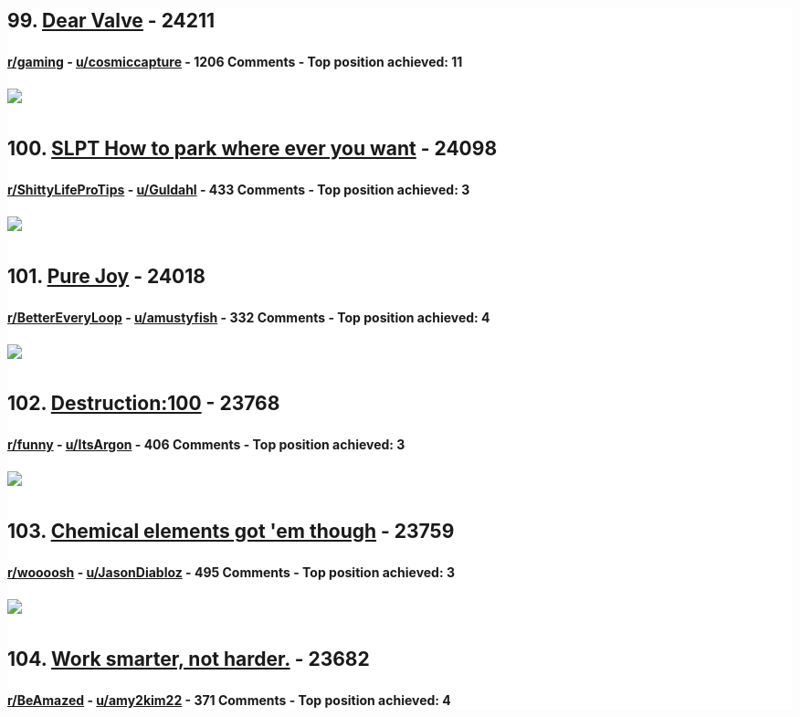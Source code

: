 ## 99. [Dear Valve](http://reddit.com/r/gaming/comments/ay789h/dear_valve/) - 24211
#### [r/gaming](http://reddit.com/r/gaming) - [u/cosmiccapture](http://reddit.com/u/cosmiccapture) - 1206 Comments - Top position achieved: 11

<a href="https://i.redd.it/n97xf751vlk21.jpg"><img src="https://b.thumbs.redditmedia.com/TBSqCiVbjuqRJ48QwIWtHYXnJwzUQRDmmPUOyReqNQc.jpg"></img></a>

## 100. [SLPT How to park where ever you want](http://reddit.com/r/ShittyLifeProTips/comments/ayamgo/slpt_how_to_park_where_ever_you_want/) - 24098
#### [r/ShittyLifeProTips](http://reddit.com/r/ShittyLifeProTips) - [u/Guldahl](http://reddit.com/u/Guldahl) - 433 Comments - Top position achieved: 3

<a href="https://i.redd.it/eqzsmwemxnk21.jpg"><img src="https://b.thumbs.redditmedia.com/R435A9AManrjDFRn56lgYTyaIGvuNcLYYXXjHPXiMog.jpg"></img></a>

## 101. [Pure Joy](http://reddit.com/r/BetterEveryLoop/comments/ay8pt0/pure_joy/) - 24018
#### [r/BetterEveryLoop](http://reddit.com/r/BetterEveryLoop) - [u/amustyfish](http://reddit.com/u/amustyfish) - 332 Comments - Top position achieved: 4

<a href="https://i.imgur.com/3VAlcgM.gifv"><img src="https://a.thumbs.redditmedia.com/X7i00eMcW2WW992Bqpbfc50W3qw0fBZfHj6PEGA0GZ8.jpg"></img></a>

## 102. [Destruction:100](http://reddit.com/r/funny/comments/ayawl3/destruction100/) - 23768
#### [r/funny](http://reddit.com/r/funny) - [u/ItsArgon](http://reddit.com/u/ItsArgon) - 406 Comments - Top position achieved: 3

<a href="https://i.redd.it/k589x08v4ok21.jpg"><img src="https://b.thumbs.redditmedia.com/THHYG3Qa-Hw4GQcHj4WvbaPzcw0AO0vUJF8ZaQqWdBI.jpg"></img></a>

## 103. [Chemical elements got 'em though](http://reddit.com/r/woooosh/comments/ayadvz/chemical_elements_got_em_though/) - 23759
#### [r/woooosh](http://reddit.com/r/woooosh) - [u/JasonDiabloz](http://reddit.com/u/JasonDiabloz) - 495 Comments - Top position achieved: 3

<a href="https://i.redd.it/fji95wvdqnk21.png"><img src="https://b.thumbs.redditmedia.com/83jCxqmxi0HMwuu3Bcmf4HM-AbNAUA2X9lszu9Tt0AU.jpg"></img></a>

## 104. [Work smarter, not harder.](http://reddit.com/r/BeAmazed/comments/aybqwf/work_smarter_not_harder/) - 23682
#### [r/BeAmazed](http://reddit.com/r/BeAmazed) - [u/amy2kim22](http://reddit.com/u/amy2kim22) - 371 Comments - Top position achieved: 4
